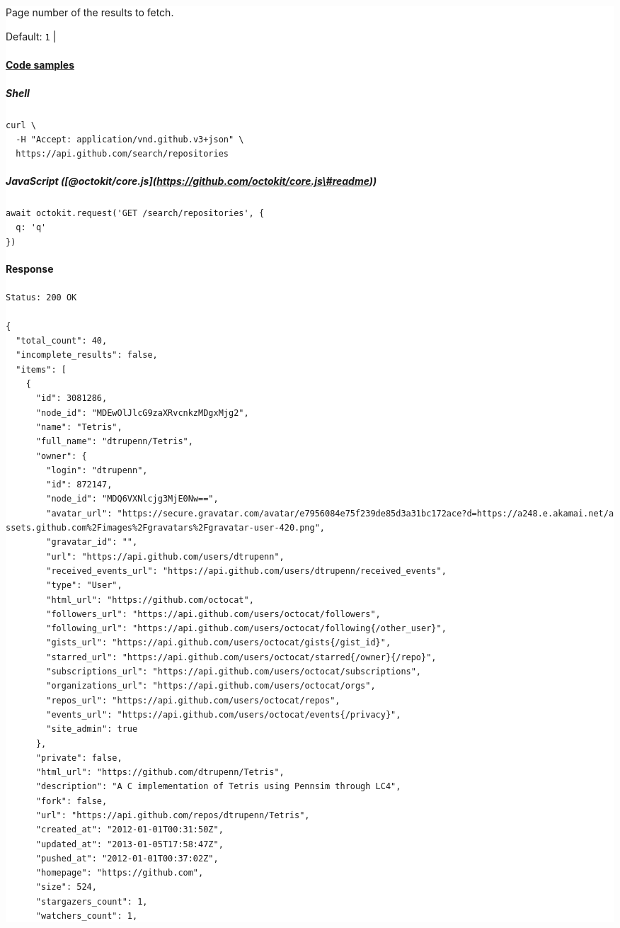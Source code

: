 Page number of the results to fetch.

Default: `1` |

#### [Code samples](#search-repositories--code-samples)

##### Shell

    curl \
      -H "Accept: application/vnd.github.v3+json" \
      https://api.github.com/search/repositories

##### JavaScript (<span class="citation" data-cites="octokit/core.js">\[@octokit/core.js\]</span>(https://github.com/octokit/core.js\#readme))

    await octokit.request('GET /search/repositories', {
      q: 'q'
    })

#### Response

    Status: 200 OK

    {
      "total_count": 40,
      "incomplete_results": false,
      "items": [
        {
          "id": 3081286,
          "node_id": "MDEwOlJlcG9zaXRvcnkzMDgxMjg2",
          "name": "Tetris",
          "full_name": "dtrupenn/Tetris",
          "owner": {
            "login": "dtrupenn",
            "id": 872147,
            "node_id": "MDQ6VXNlcjg3MjE0Nw==",
            "avatar_url": "https://secure.gravatar.com/avatar/e7956084e75f239de85d3a31bc172ace?d=https://a248.e.akamai.net/assets.github.com%2Fimages%2Fgravatars%2Fgravatar-user-420.png",
            "gravatar_id": "",
            "url": "https://api.github.com/users/dtrupenn",
            "received_events_url": "https://api.github.com/users/dtrupenn/received_events",
            "type": "User",
            "html_url": "https://github.com/octocat",
            "followers_url": "https://api.github.com/users/octocat/followers",
            "following_url": "https://api.github.com/users/octocat/following{/other_user}",
            "gists_url": "https://api.github.com/users/octocat/gists{/gist_id}",
            "starred_url": "https://api.github.com/users/octocat/starred{/owner}{/repo}",
            "subscriptions_url": "https://api.github.com/users/octocat/subscriptions",
            "organizations_url": "https://api.github.com/users/octocat/orgs",
            "repos_url": "https://api.github.com/users/octocat/repos",
            "events_url": "https://api.github.com/users/octocat/events{/privacy}",
            "site_admin": true
          },
          "private": false,
          "html_url": "https://github.com/dtrupenn/Tetris",
          "description": "A C implementation of Tetris using Pennsim through LC4",
          "fork": false,
          "url": "https://api.github.com/repos/dtrupenn/Tetris",
          "created_at": "2012-01-01T00:31:50Z",
          "updated_at": "2013-01-05T17:58:47Z",
          "pushed_at": "2012-01-01T00:37:02Z",
          "homepage": "https://github.com",
          "size": 524,
          "stargazers_count": 1,
          "watchers_count": 1,